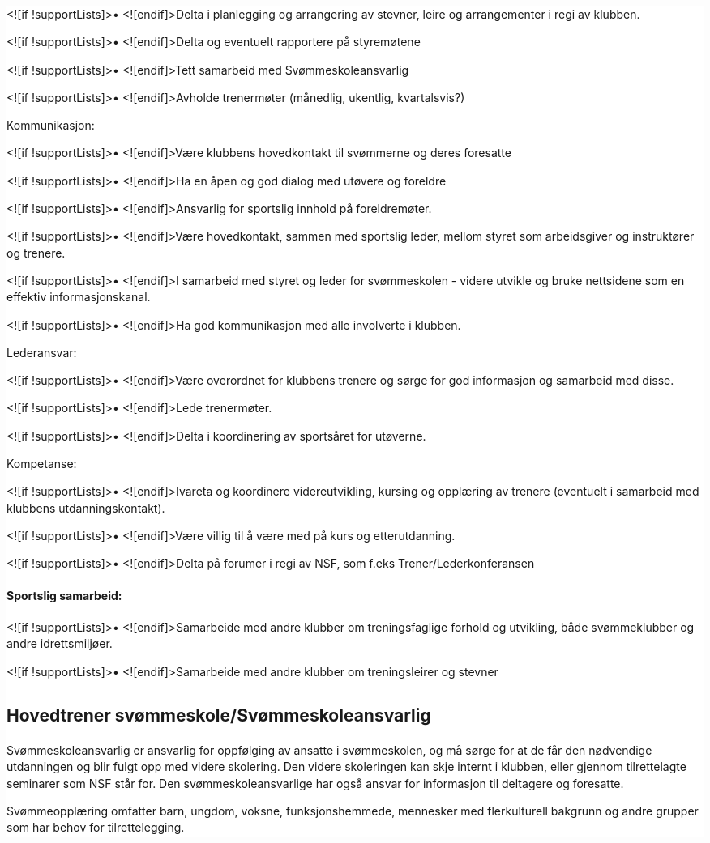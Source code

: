 <!\[if !supportLists\]>• <!\[endif\]>Delta i planlegging og arrangering av stevner, leire og arrangementer i regi av klubben.

<!\[if !supportLists\]>• <!\[endif\]>Delta og eventuelt rapportere på styremøtene

<!\[if !supportLists\]>• <!\[endif\]>Tett samarbeid med Svømmeskoleansvarlig

<!\[if !supportLists\]>• <!\[endif\]>Avholde trenermøter (månedlig, ukentlig, kvartalsvis?)

Kommunikasjon:

<!\[if !supportLists\]>• <!\[endif\]>Være klubbens hovedkontakt til svømmerne og deres foresatte

<!\[if !supportLists\]>• <!\[endif\]>Ha en åpen og god dialog med utøvere og foreldre

<!\[if !supportLists\]>• <!\[endif\]>Ansvarlig for sportslig innhold på foreldremøter.

<!\[if !supportLists\]>• <!\[endif\]>Være hovedkontakt, sammen med sportslig leder, mellom styret som arbeidsgiver og instruktører og trenere.

<!\[if !supportLists\]>• <!\[endif\]>I samarbeid med styret og leder for svømmeskolen - videre utvikle og bruke nettsidene som en effektiv informasjonskanal.

<!\[if !supportLists\]>• <!\[endif\]>Ha god kommunikasjon med alle involverte i klubben.

Lederansvar:

<!\[if !supportLists\]>• <!\[endif\]>Være overordnet for klubbens trenere og sørge for god informasjon og samarbeid med disse.

<!\[if !supportLists\]>• <!\[endif\]>Lede trenermøter.

<!\[if !supportLists\]>• <!\[endif\]>Delta i koordinering av sportsåret for utøverne.

Kompetanse:

<!\[if !supportLists\]>• <!\[endif\]>Ivareta og koordinere videreutvikling, kursing og opplæring av trenere (eventuelt i samarbeid med klubbens utdanningskontakt).

<!\[if !supportLists\]>• <!\[endif\]>Være villig til å være med på kurs og etterutdanning.

<!\[if !supportLists\]>• <!\[endif\]>Delta på forumer i regi av NSF, som f.eks Trener/Lederkonferansen

#### Sportslig samarbeid:

<!\[if !supportLists\]>• <!\[endif\]>Samarbeide med andre klubber om treningsfaglige forhold og utvikling, både svømmeklubber og andre idrettsmiljøer.

<!\[if !supportLists\]>• <!\[endif\]>Samarbeide med andre klubber om treningsleirer og stevner

  

## Hovedtrener svømmeskole/Svømmeskoleansvarlig

Svømmeskoleansvarlig er ansvarlig for oppfølging av ansatte i svømmeskolen, og må sørge for at de får den nødvendige utdanningen og blir fulgt opp med videre skolering. Den videre skoleringen kan skje internt i klubben, eller gjennom tilrettelagte seminarer som NSF står for. Den svømmeskoleansvarlige har også ansvar for informasjon til deltagere og foresatte.

Svømmeopplæring omfatter barn, ungdom, voksne, funksjonshemmede, mennesker med flerkulturell bakgrunn og andre grupper som har behov for tilrettelegging.
